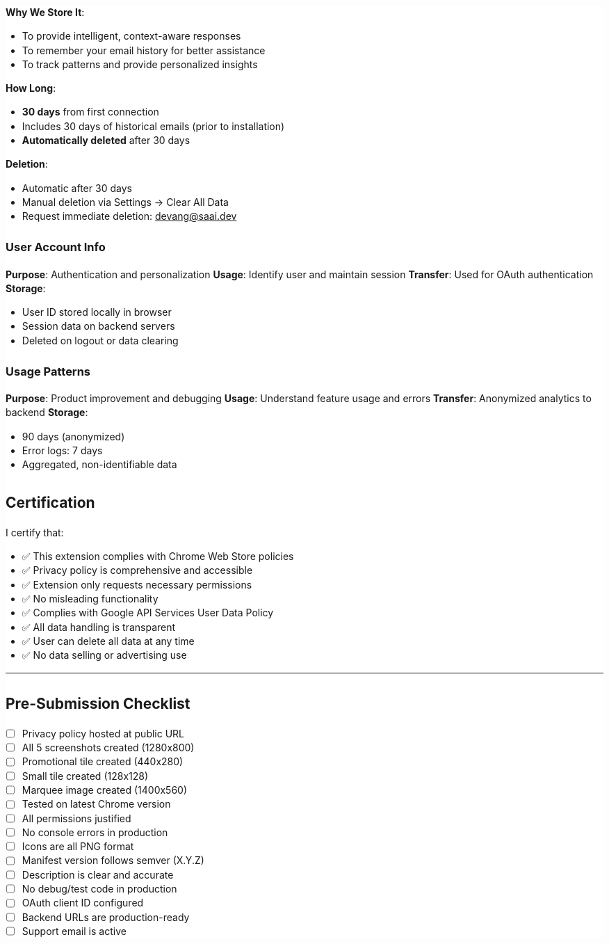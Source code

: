 **Why We Store It**:
- To provide intelligent, context-aware responses
- To remember your email history for better assistance
- To track patterns and provide personalized insights

**How Long**:
- **30 days** from first connection
- Includes 30 days of historical emails (prior to installation)
- **Automatically deleted** after 30 days

**Deletion**:
- Automatic after 30 days
- Manual deletion via Settings → Clear All Data
- Request immediate deletion: devang@saai.dev

### User Account Info
**Purpose**: Authentication and personalization
**Usage**: Identify user and maintain session
**Transfer**: Used for OAuth authentication
**Storage**: 
- User ID stored locally in browser
- Session data on backend servers
- Deleted on logout or data clearing

### Usage Patterns
**Purpose**: Product improvement and debugging
**Usage**: Understand feature usage and errors
**Transfer**: Anonymized analytics to backend
**Storage**: 
- 90 days (anonymized)
- Error logs: 7 days
- Aggregated, non-identifiable data

## Certification

I certify that:
- ✅ This extension complies with Chrome Web Store policies
- ✅ Privacy policy is comprehensive and accessible
- ✅ Extension only requests necessary permissions
- ✅ No misleading functionality
- ✅ Complies with Google API Services User Data Policy
- ✅ All data handling is transparent
- ✅ User can delete all data at any time
- ✅ No data selling or advertising use

---

## Pre-Submission Checklist

- [ ] Privacy policy hosted at public URL
- [ ] All 5 screenshots created (1280x800)
- [ ] Promotional tile created (440x280)
- [ ] Small tile created (128x128)
- [ ] Marquee image created (1400x560)
- [ ] Tested on latest Chrome version
- [ ] All permissions justified
- [ ] No console errors in production
- [ ] Icons are all PNG format
- [ ] Manifest version follows semver (X.Y.Z)
- [ ] Description is clear and accurate
- [ ] No debug/test code in production
- [ ] OAuth client ID configured
- [ ] Backend URLs are production-ready
- [ ] Support email is active